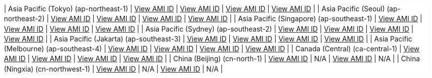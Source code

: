| Asia Pacific \(Tokyo\) \(ap\-northeast\-1\) | [View AMI ID](https://console.aws.amazon.com/systems-manager/parameters/aws/service/bottlerocket/aws-k8s-1.26/x86_64/latest/image_id/description?region=ap-northeast-1) | [View AMI ID](https://console.aws.amazon.com/systems-manager/parameters/aws/service/bottlerocket/aws-k8s-1.26-nvidia/x86_64/latest/image_id/description?region=ap-northeast-1) | [View AMI ID](https://console.aws.amazon.com/systems-manager/parameters/aws/service/bottlerocket/aws-k8s-1.26/arm64/latest/image_id/description?region=ap-northeast-1) | [View AMI ID](https://console.aws.amazon.com/systems-manager/parameters/aws/service/bottlerocket/aws-k8s-1.26-nvidia/arm64/latest/image_id/description?region=ap-northeast-1) | 
| Asia Pacific \(Seoul\) \(ap\-northeast\-2\) | [View AMI ID](https://console.aws.amazon.com/systems-manager/parameters/aws/service/bottlerocket/aws-k8s-1.26/x86_64/latest/image_id/description?region=ap-northeast-2) | [View AMI ID](https://console.aws.amazon.com/systems-manager/parameters/aws/service/bottlerocket/aws-k8s-1.26-nvidia/x86_64/latest/image_id/description?region=ap-northeast-2) | [View AMI ID](https://console.aws.amazon.com/systems-manager/parameters/aws/service/bottlerocket/aws-k8s-1.26/arm64/latest/image_id/description?region=ap-northeast-2) | [View AMI ID](https://console.aws.amazon.com/systems-manager/parameters/aws/service/bottlerocket/aws-k8s-1.26-nvidia/arm64/latest/image_id/description?region=ap-northeast-2) | 
| Asia Pacific \(Singapore\) \(ap\-southeast\-1\) | [View AMI ID](https://console.aws.amazon.com/systems-manager/parameters/aws/service/bottlerocket/aws-k8s-1.26/x86_64/latest/image_id/description?region=ap-southeast-1) | [View AMI ID](https://console.aws.amazon.com/systems-manager/parameters/aws/service/bottlerocket/aws-k8s-1.26-nvidia/x86_64/latest/image_id/description?region=ap-southeast-1) | [View AMI ID](https://console.aws.amazon.com/systems-manager/parameters/aws/service/bottlerocket/aws-k8s-1.26/arm64/latest/image_id/description?region=ap-southeast-1) | [View AMI ID](https://console.aws.amazon.com/systems-manager/parameters/aws/service/bottlerocket/aws-k8s-1.26-nvidia/arm64/latest/image_id/description?region=ap-southeast-1) | 
| Asia Pacific \(Sydney\) \(ap\-southeast\-2\) | [View AMI ID](https://console.aws.amazon.com/systems-manager/parameters/aws/service/bottlerocket/aws-k8s-1.26/x86_64/latest/image_id/description?region=ap-southeast-2) | [View AMI ID](https://console.aws.amazon.com/systems-manager/parameters/aws/service/bottlerocket/aws-k8s-1.26-nvidia/x86_64/latest/image_id/description?region=ap-southeast-2) | [View AMI ID](https://console.aws.amazon.com/systems-manager/parameters/aws/service/bottlerocket/aws-k8s-1.26/arm64/latest/image_id/description?region=ap-southeast-2) | [View AMI ID](https://console.aws.amazon.com/systems-manager/parameters/aws/service/bottlerocket/aws-k8s-1.26-nvidia/arm64/latest/image_id/description?region=ap-southeast-2) | 
| Asia Pacific \(Jakarta\) \(ap\-southeast\-3\) | [View AMI ID](https://console.aws.amazon.com/systems-manager/parameters/aws/service/bottlerocket/aws-k8s-1.26/x86_64/latest/image_id/description?region=ap-southeast-3) | [View AMI ID](https://console.aws.amazon.com/systems-manager/parameters/aws/service/bottlerocket/aws-k8s-1.26-nvidia/x86_64/latest/image_id/description?region=ap-southeast-3) | [View AMI ID](https://console.aws.amazon.com/systems-manager/parameters/aws/service/bottlerocket/aws-k8s-1.26/arm64/latest/image_id/description?region=ap-southeast-3) | [View AMI ID](https://console.aws.amazon.com/systems-manager/parameters/aws/service/bottlerocket/aws-k8s-1.26-nvidia/arm64/latest/image_id/description?region=ap-southeast-3) | 
| Asia Pacific \(Melbourne\) \(ap\-southeast\-4\) | [View AMI ID](https://console.aws.amazon.com/systems-manager/parameters/aws/service/bottlerocket/aws-k8s-1.26/x86_64/latest/image_id/description?region=ap-southeast-4) | [View AMI ID](https://console.aws.amazon.com/systems-manager/parameters/aws/service/bottlerocket/aws-k8s-1.26-nvidia/x86_64/latest/image_id/description?region=ap-southeast-4) | [View AMI ID](https://console.aws.amazon.com/systems-manager/parameters/aws/service/bottlerocket/aws-k8s-1.26/arm64/latest/image_id/description?region=ap-southeast-4) | [View AMI ID](https://console.aws.amazon.com/systems-manager/parameters/aws/service/bottlerocket/aws-k8s-1.26-nvidia/arm64/latest/image_id/description?region=ap-southeast-4) | 
| Canada \(Central\) \(ca\-central\-1\) | [View AMI ID](https://console.aws.amazon.com/systems-manager/parameters/aws/service/bottlerocket/aws-k8s-1.26/x86_64/latest/image_id/description?region=ca-central-1) | [View AMI ID](https://console.aws.amazon.com/systems-manager/parameters/aws/service/bottlerocket/aws-k8s-1.26-nvidia/x86_64/latest/image_id/description?region=ca-central-1) | [View AMI ID](https://console.aws.amazon.com/systems-manager/parameters/aws/service/bottlerocket/aws-k8s-1.26/arm64/latest/image_id/description?region=ca-central-1) | [View AMI ID](https://console.aws.amazon.com/systems-manager/parameters/aws/service/bottlerocket/aws-k8s-1.26-nvidia/arm64/latest/image_id/description?region=ca-central-1) | 
| China \(Beijing\) \(cn\-north\-1\) | [View AMI ID](https://console.amazonaws.cn/systems-manager/parameters/aws/service/bottlerocket/aws-k8s-1.26/x86_64/latest/image_id/description?region=cn-north-1) | N/A | [View AMI ID](https://console.amazonaws.cn/systems-manager/parameters/aws/service/bottlerocket/aws-k8s-1.26/arm64/latest/image_id/description?region=cn-north-1) | N/A | 
| China \(Ningxia\) \(cn\-northwest\-1\) | [View AMI ID](https://console.amazonaws.cn/systems-manager/parameters/aws/service/bottlerocket/aws-k8s-1.26/x86_64/latest/image_id/description?region=cn-northwest-1) | N/A | [View AMI ID](https://console.amazonaws.cn/systems-manager/parameters/aws/service/bottlerocket/aws-k8s-1.26/arm64/latest/image_id/description?region=cn-northwest-1) | N/A | 